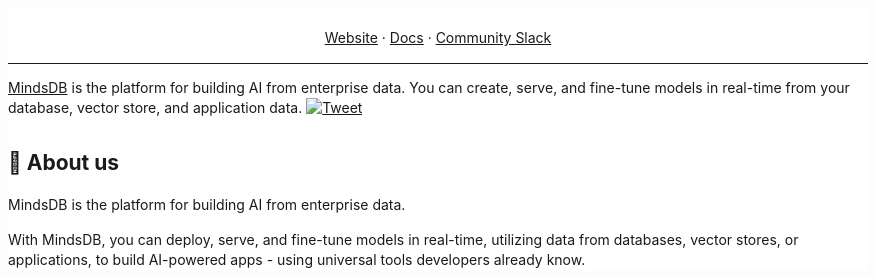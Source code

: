   <p align="center">
    <br />
    <a href="https://www.mindsdb.com?utm_medium=community&utm_source=github&utm_campaign=mindsdb%20repo">Website</a>
    ·
    <a href="https://docs.mindsdb.com?utm_medium=community&utm_source=github&utm_campaign=mindsdb%20repo">Docs</a>
    ·
    <a href="https://mindsdb.com/joincommunity?utm_medium=community&utm_source=github&utm_campaign=mindsdb%20repo">Community Slack</a>
  </p>
</div>

----------------------------------------

[MindsDB](https://mindsdb.com?utm_medium=community&utm_source=github&utm_campaign=mindsdb%20repo) is the platform for building AI from enterprise data. You can create, serve, and fine-tune models in real-time from your database, vector store, and application data.
 [![Tweet](https://img.shields.io/twitter/url/http/shields.io.svg?style=social)](https://twitter.com/intent/tweet?text=The%20platform%20for%20building%20AI,%20from%20enterprise%20data&url=https://github.com/mindsdb/mindsdb&via=mindsdb&hashtags=ai,opensource)

## 📖 About us

MindsDB is the platform for building AI from enterprise data.

With MindsDB, you can deploy, serve, and fine-tune models in real-time, utilizing data from databases, vector stores, or applications, to build AI-powered apps - using universal tools developers already know.

<p align="center">